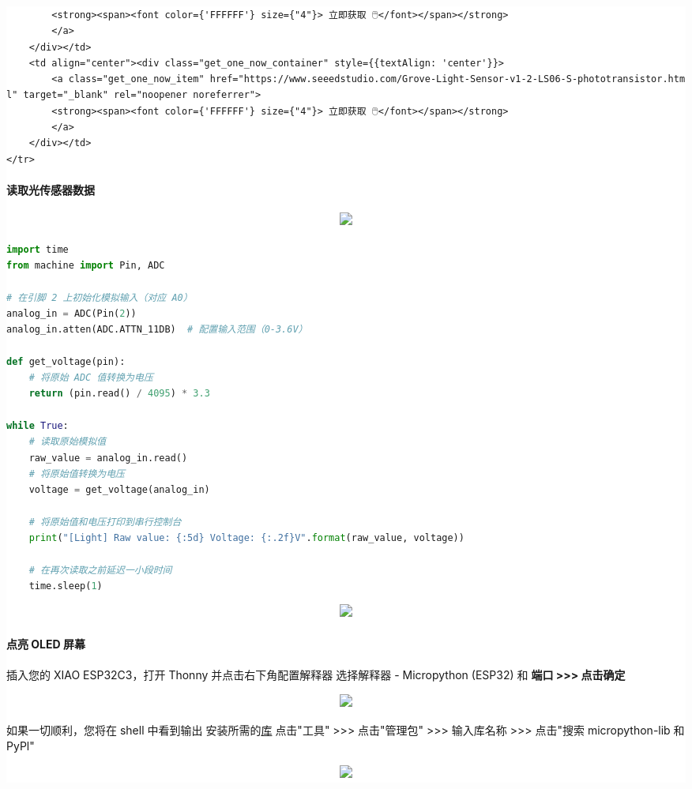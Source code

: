             <strong><span><font color={'FFFFFF'} size={"4"}> 立即获取 🖱️</font></span></strong>
            </a>
        </div></td>
        <td align="center"><div class="get_one_now_container" style={{textAlign: 'center'}}>
            <a class="get_one_now_item" href="https://www.seeedstudio.com/Grove-Light-Sensor-v1-2-LS06-S-phototransistor.html" target="_blank" rel="noopener noreferrer">
            <strong><span><font color={'FFFFFF'} size={"4"}> 立即获取 🖱️</font></span></strong>
            </a>
        </div></td>
    </tr>
  </tbody></table>

#### 读取光传感器数据
<div align="center"><img width={300} src="https://files.seeedstudio.com/wiki/esp32c3_circuitpython/9.png" /></div>

```python
import time
from machine import Pin, ADC

# 在引脚 2 上初始化模拟输入（对应 A0）
analog_in = ADC(Pin(2))
analog_in.atten(ADC.ATTN_11DB)  # 配置输入范围（0-3.6V）

def get_voltage(pin):
    # 将原始 ADC 值转换为电压
    return (pin.read() / 4095) * 3.3

while True:
    # 读取原始模拟值
    raw_value = analog_in.read()
    # 将原始值转换为电压
    voltage = get_voltage(analog_in)
    
    # 将原始值和电压打印到串行控制台
    print("[Light] Raw value: {:5d} Voltage: {:.2f}V".format(raw_value, voltage))
    
    # 在再次读取之前延迟一小段时间
    time.sleep(1)

```
<div align="center"><img width={600} src="https://files.seeedstudio.com/wiki/esp32c3_micropython/14.png" /></div>

#### 点亮 OLED 屏幕
插入您的 XIAO ESP32C3，打开 Thonny 并点击右下角配置解释器
选择解释器 - Micropython (ESP32) 和 **端口 >>> 点击确定**
<div align="center"><img width={600} src="https://files.seeedstudio.com/wiki/esp32c3_micropython/15.png" /></div>

如果一切顺利，您将在 shell 中看到输出
安装所需的[库](https://wiki.seeedstudio.com/cn/XIAO_ESP32C3_MicroPython/#install-required-libraries)
点击"工具" >>> 点击"管理包" >>> 输入库名称 >>> 点击"搜索 micropython-lib 和 PyPl"
<div align="center"><img width={600} src="https://files.seeedstudio.com/wiki/esp32c3_micropython/16.png" /></div>

